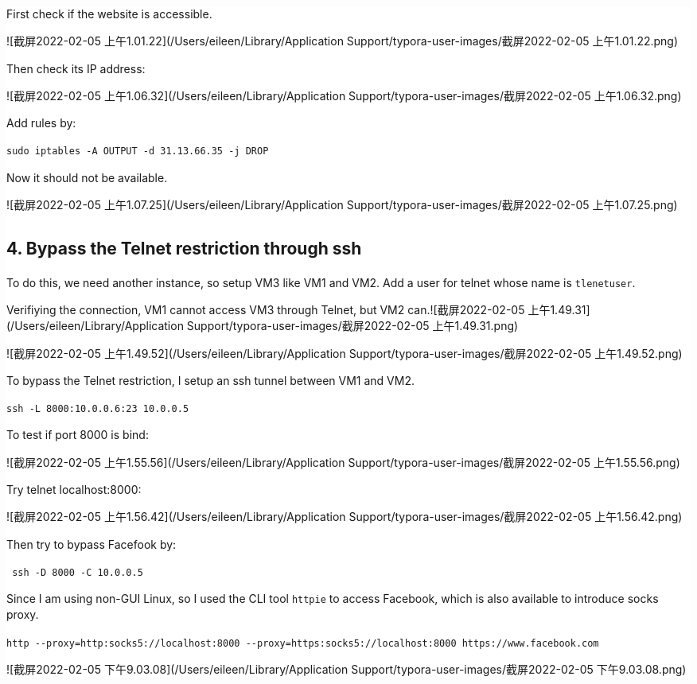First check if the website is accessible.

![截屏2022-02-05 上午1.01.22](/Users/eileen/Library/Application Support/typora-user-images/截屏2022-02-05 上午1.01.22.png)

Then check its IP address:

![截屏2022-02-05 上午1.06.32](/Users/eileen/Library/Application Support/typora-user-images/截屏2022-02-05 上午1.06.32.png)

Add rules by:

```shell
sudo iptables -A OUTPUT -d 31.13.66.35 -j DROP
```

Now it should not be available.

![截屏2022-02-05 上午1.07.25](/Users/eileen/Library/Application Support/typora-user-images/截屏2022-02-05 上午1.07.25.png)

## 4. Bypass the Telnet restriction through ssh

To do this, we need another instance, so setup VM3 like VM1 and VM2. Add a user for telnet whose name is `tlenetuser`.

Verifiying the connection, VM1 cannot access VM3 through Telnet, but VM2 can.![截屏2022-02-05 上午1.49.31](/Users/eileen/Library/Application Support/typora-user-images/截屏2022-02-05 上午1.49.31.png)

![截屏2022-02-05 上午1.49.52](/Users/eileen/Library/Application Support/typora-user-images/截屏2022-02-05 上午1.49.52.png)

To bypass the Telnet restriction, I setup an ssh tunnel between VM1 and VM2.

```shell
ssh -L 8000:10.0.0.6:23 10.0.0.5
```

To test if port 8000 is bind:

![截屏2022-02-05 上午1.55.56](/Users/eileen/Library/Application Support/typora-user-images/截屏2022-02-05 上午1.55.56.png)

Try telnet localhost:8000:

![截屏2022-02-05 上午1.56.42](/Users/eileen/Library/Application Support/typora-user-images/截屏2022-02-05 上午1.56.42.png)



Then try to bypass Facefook by:

```shell
 ssh -D 8000 -C 10.0.0.5
```

Since I am using non-GUI Linux, so I used the CLI tool `httpie` to access Facebook, which is also available to introduce socks proxy.

```shell
http --proxy=http:socks5://localhost:8000 --proxy=https:socks5://localhost:8000 https://www.facebook.com
```

![截屏2022-02-05 下午9.03.08](/Users/eileen/Library/Application Support/typora-user-images/截屏2022-02-05 下午9.03.08.png)
